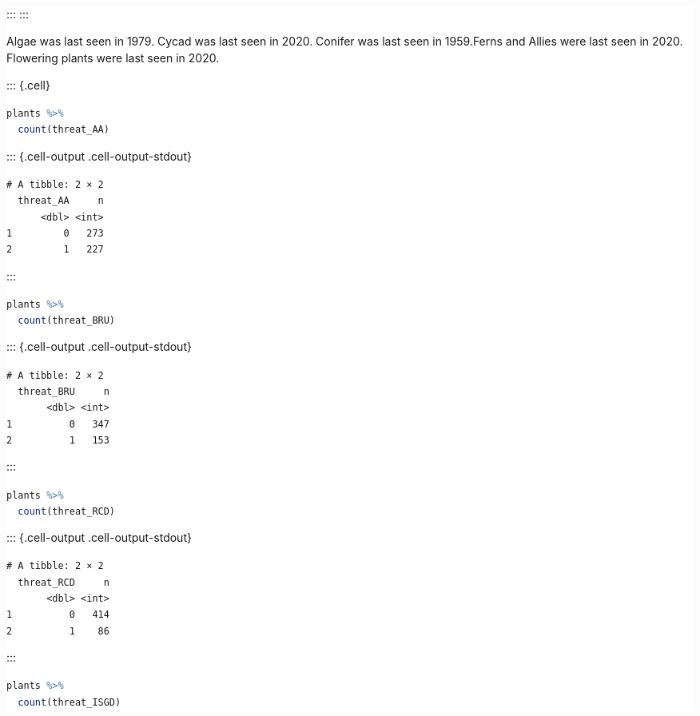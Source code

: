 :::
:::


Algae was last seen in 1979. Cycad was last seen in 2020. Conifer was last seen in 1959.Ferns and Allies were last seen in 2020. Flowering plants were last seen in 2020.


::: {.cell}

```{.r .cell-code}
plants %>%
  count(threat_AA)
```

::: {.cell-output .cell-output-stdout}
```
# A tibble: 2 × 2
  threat_AA     n
      <dbl> <int>
1         0   273
2         1   227
```
:::

```{.r .cell-code}
plants %>%
  count(threat_BRU)
```

::: {.cell-output .cell-output-stdout}
```
# A tibble: 2 × 2
  threat_BRU     n
       <dbl> <int>
1          0   347
2          1   153
```
:::

```{.r .cell-code}
plants %>%
  count(threat_RCD)
```

::: {.cell-output .cell-output-stdout}
```
# A tibble: 2 × 2
  threat_RCD     n
       <dbl> <int>
1          0   414
2          1    86
```
:::

```{.r .cell-code}
plants %>%
  count(threat_ISGD)
```
